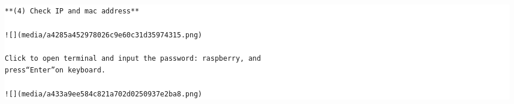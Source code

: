     **(4) Check IP and mac address**
    
    ![](media/a4285a452978026c9e60c31d35974315.png)
    
    Click to open terminal and input the password: raspberry, and
    press“Enter”on keyboard.
    
    ![](media/a433a9ee584c821a702d0250937e2ba8.png)
    